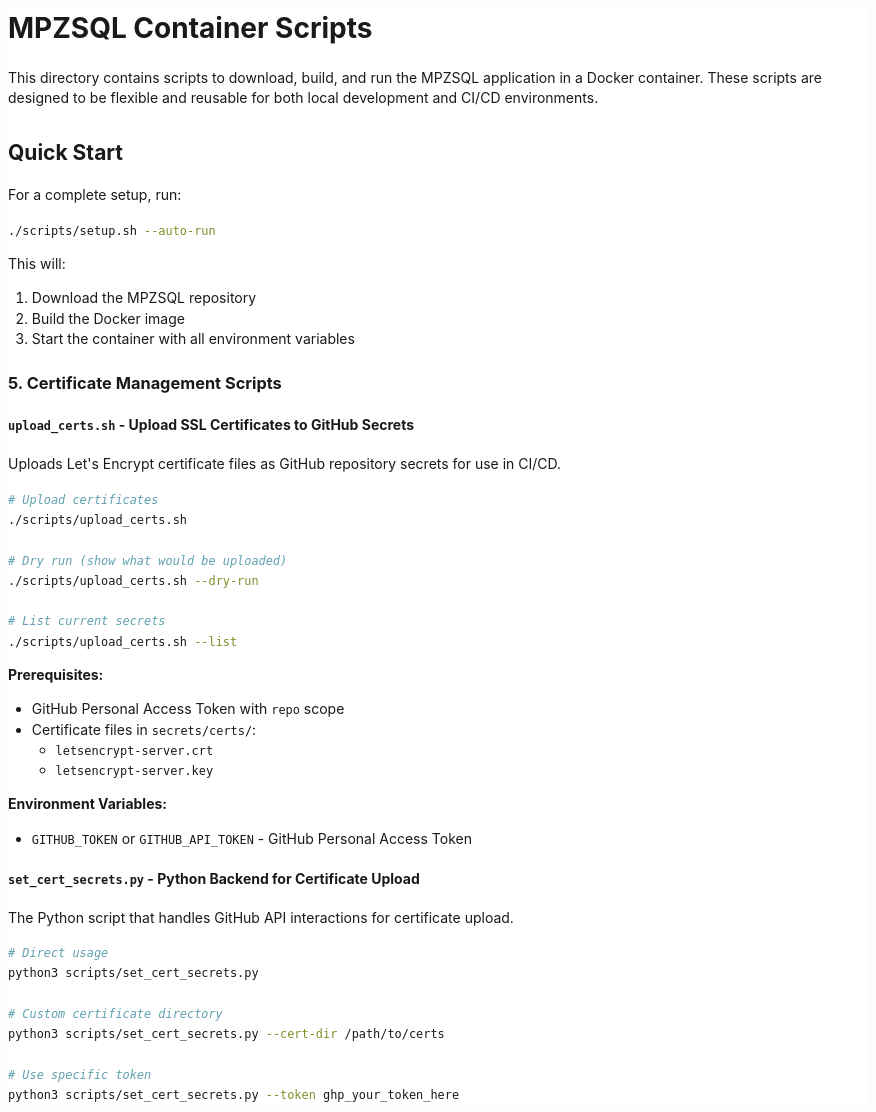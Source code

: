 # MPZSQL Container Scripts

This directory contains scripts to download, build, and run the MPZSQL application in a Docker container. These scripts are designed to be flexible and reusable for both local development and CI/CD environments.

## Quick Start

For a complete setup, run:
```bash
./scripts/setup.sh --auto-run
```

This will:
1. Download the MPZSQL repository
2. Build the Docker image
3. Start the container with all environment variables

### 5. Certificate Management Scripts

#### `upload_certs.sh` - Upload SSL Certificates to GitHub Secrets
Uploads Let's Encrypt certificate files as GitHub repository secrets for use in CI/CD.

```bash
# Upload certificates
./scripts/upload_certs.sh

# Dry run (show what would be uploaded)
./scripts/upload_certs.sh --dry-run

# List current secrets
./scripts/upload_certs.sh --list
```

**Prerequisites:**
- GitHub Personal Access Token with `repo` scope
- Certificate files in `secrets/certs/`:
  - `letsencrypt-server.crt`
  - `letsencrypt-server.key`

**Environment Variables:**
- `GITHUB_TOKEN` or `GITHUB_API_TOKEN` - GitHub Personal Access Token

#### `set_cert_secrets.py` - Python Backend for Certificate Upload
The Python script that handles GitHub API interactions for certificate upload.

```bash
# Direct usage
python3 scripts/set_cert_secrets.py

# Custom certificate directory
python3 scripts/set_cert_secrets.py --cert-dir /path/to/certs

# Use specific token
python3 scripts/set_cert_secrets.py --token ghp_your_token_here
```
